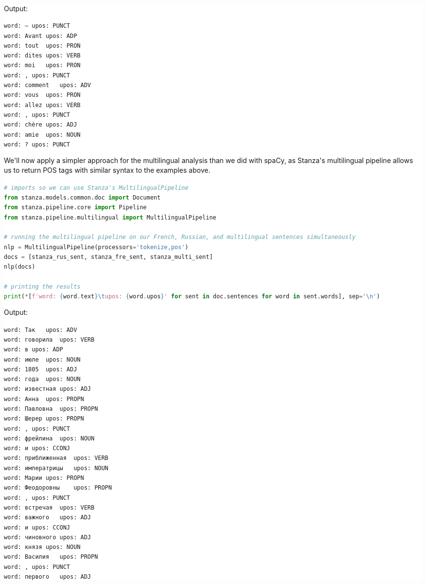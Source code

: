 Output:
```
word: —	upos: PUNCT
word: Avant	upos: ADP
word: tout	upos: PRON
word: dites	upos: VERB
word: moi	upos: PRON
word: ,	upos: PUNCT
word: comment	upos: ADV
word: vous	upos: PRON
word: allez	upos: VERB
word: ,	upos: PUNCT
word: chère	upos: ADJ
word: amie	upos: NOUN
word: ?	upos: PUNCT
```


We'll now apply a simpler approach for the multilingual analysis than we did with spaCy, as Stanza's multilingual pipeline allows us to return POS tags with similar syntax to the examples above.


```python
# imports so we can use Stanza's MultilingualPipeline
from stanza.models.common.doc import Document
from stanza.pipeline.core import Pipeline
from stanza.pipeline.multilingual import MultilingualPipeline

# running the multilingual pipeline on our French, Russian, and multilingual sentences simultaneously
nlp = MultilingualPipeline(processors='tokenize,pos')
docs = [stanza_rus_sent, stanza_fre_sent, stanza_multi_sent]
nlp(docs)

# printing the results
print(*[f'word: {word.text}\tupos: {word.upos}' for sent in doc.sentences for word in sent.words], sep='\n')
```

Output:
```
word: Так	upos: ADV
word: говорила	upos: VERB
word: в	upos: ADP
word: июле	upos: NOUN
word: 1805	upos: ADJ
word: года	upos: NOUN
word: известная	upos: ADJ
word: Анна	upos: PROPN
word: Павловна	upos: PROPN
word: Шерер	upos: PROPN
word: ,	upos: PUNCT
word: фрейлина	upos: NOUN
word: и	upos: CCONJ
word: приближенная	upos: VERB
word: императрицы	upos: NOUN
word: Марии	upos: PROPN
word: Феодоровны	upos: PROPN
word: ,	upos: PUNCT
word: встречая	upos: VERB
word: важного	upos: ADJ
word: и	upos: CCONJ
word: чиновного	upos: ADJ
word: князя	upos: NOUN
word: Василия	upos: PROPN
word: ,	upos: PUNCT
word: первого	upos: ADJ
```